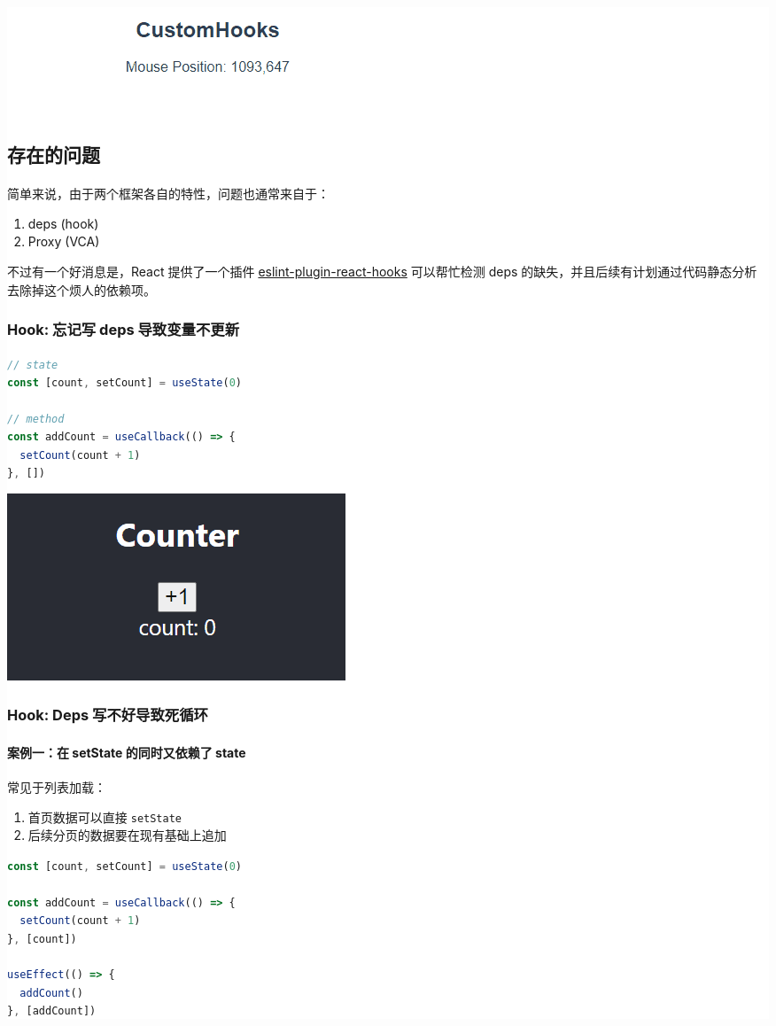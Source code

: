 ![](./images/2021-07-28-react-hooks-vs-vca/2ab2c69e-41bf-458d-8d69-074ee188044e.gif)

## 存在的问题

简单来说，由于两个框架各自的特性，问题也通常来自于：

1. deps (hook)
2. Proxy (VCA)

不过有一个好消息是，React 提供了一个插件 [eslint-plugin-react-hooks](https://www.npmjs.com/package/eslint-plugin-react-hooks) 可以帮忙检测 deps 的缺失，并且后续有计划通过代码静态分析去除掉这个烦人的依赖项。

### Hook: 忘记写 deps 导致变量不更新

```typescript
// state
const [count, setCount] = useState(0)

// method
const addCount = useCallback(() => {
  setCount(count + 1)
}, [])
```

![](./images/2021-07-28-react-hooks-vs-vca/f9bafbe2-24f7-46bf-89a4-fee6aae5c33c.gif)

### Hook: Deps 写不好导致死循环

#### 案例一：在 setState 的同时又依赖了 state

常见于列表加载：

1. 首页数据可以直接 `setState`
2. 后续分页的数据要在现有基础上追加

```typescript
const [count, setCount] = useState(0)

const addCount = useCallback(() => {
  setCount(count + 1)
}, [count])

useEffect(() => {
  addCount()
}, [addCount])
```
